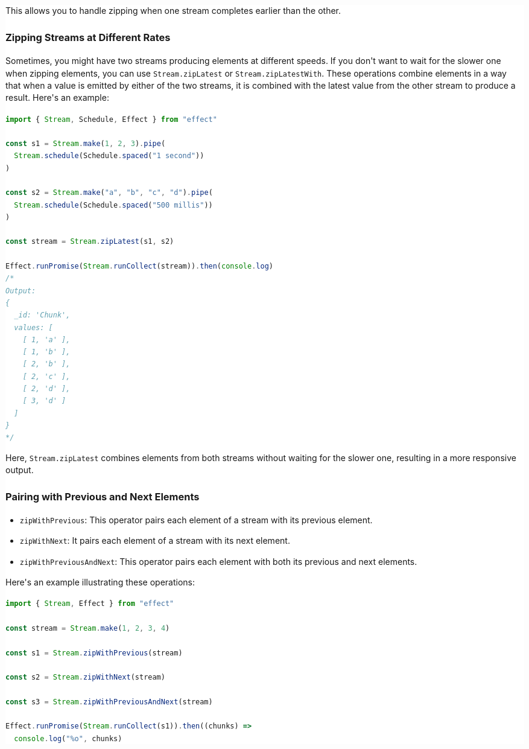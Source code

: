 This allows you to handle zipping when one stream completes earlier than the other.

### Zipping Streams at Different Rates

Sometimes, you might have two streams producing elements at different speeds. If you don't want to wait for the slower one when zipping elements, you can use `Stream.zipLatest` or `Stream.zipLatestWith`. These operations combine elements in a way that when a value is emitted by either of the two streams, it is combined with the latest value from the other stream to produce a result. Here's an example:

```ts twoslash
import { Stream, Schedule, Effect } from "effect"

const s1 = Stream.make(1, 2, 3).pipe(
  Stream.schedule(Schedule.spaced("1 second"))
)

const s2 = Stream.make("a", "b", "c", "d").pipe(
  Stream.schedule(Schedule.spaced("500 millis"))
)

const stream = Stream.zipLatest(s1, s2)

Effect.runPromise(Stream.runCollect(stream)).then(console.log)
/*
Output:
{
  _id: 'Chunk',
  values: [
    [ 1, 'a' ],
    [ 1, 'b' ],
    [ 2, 'b' ],
    [ 2, 'c' ],
    [ 2, 'd' ],
    [ 3, 'd' ]
  ]
}
*/
```

Here, `Stream.zipLatest` combines elements from both streams without waiting for the slower one, resulting in a more responsive output.

### Pairing with Previous and Next Elements

- `zipWithPrevious`: This operator pairs each element of a stream with its previous element.

- `zipWithNext`: It pairs each element of a stream with its next element.

- `zipWithPreviousAndNext`: This operator pairs each element with both its previous and next elements.

Here's an example illustrating these operations:

```ts twoslash
import { Stream, Effect } from "effect"

const stream = Stream.make(1, 2, 3, 4)

const s1 = Stream.zipWithPrevious(stream)

const s2 = Stream.zipWithNext(stream)

const s3 = Stream.zipWithPreviousAndNext(stream)

Effect.runPromise(Stream.runCollect(s1)).then((chunks) =>
  console.log("%o", chunks)
```